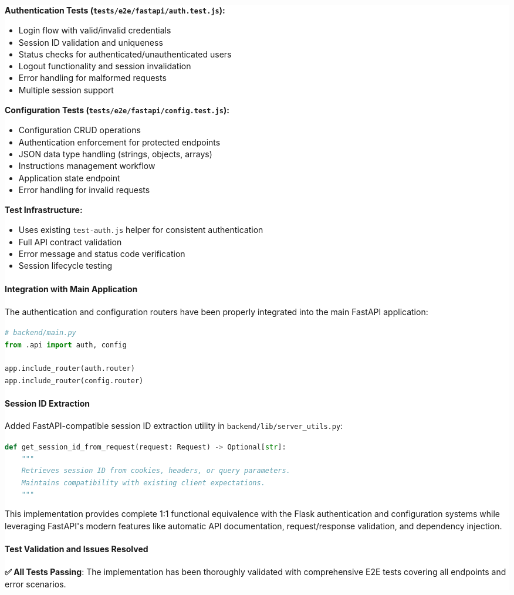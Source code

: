 **Authentication Tests (`tests/e2e/fastapi/auth.test.js`):**

- Login flow with valid/invalid credentials
- Session ID validation and uniqueness
- Status checks for authenticated/unauthenticated users
- Logout functionality and session invalidation
- Error handling for malformed requests
- Multiple session support

**Configuration Tests (`tests/e2e/fastapi/config.test.js`):**

- Configuration CRUD operations
- Authentication enforcement for protected endpoints
- JSON data type handling (strings, objects, arrays)
- Instructions management workflow
- Application state endpoint
- Error handling for invalid requests

**Test Infrastructure:**

- Uses existing `test-auth.js` helper for consistent authentication
- Full API contract validation
- Error message and status code verification
- Session lifecycle testing

#### Integration with Main Application

The authentication and configuration routers have been properly integrated into the main FastAPI application:

```python
# backend/main.py
from .api import auth, config

app.include_router(auth.router)
app.include_router(config.router)
```

#### Session ID Extraction

Added FastAPI-compatible session ID extraction utility in `backend/lib/server_utils.py`:

```python
def get_session_id_from_request(request: Request) -> Optional[str]:
    """
    Retrieves session ID from cookies, headers, or query parameters.
    Maintains compatibility with existing client expectations.
    """
```

This implementation provides complete 1:1 functional equivalence with the Flask authentication and configuration systems while leveraging FastAPI's modern features like automatic API documentation, request/response validation, and dependency injection.

#### Test Validation and Issues Resolved

**✅ All Tests Passing**: The implementation has been thoroughly validated with comprehensive E2E tests covering all endpoints and error scenarios.
